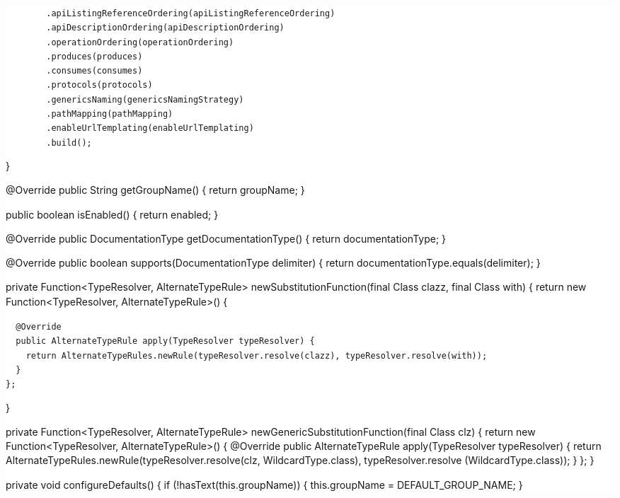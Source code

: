             .apiListingReferenceOrdering(apiListingReferenceOrdering)
            .apiDescriptionOrdering(apiDescriptionOrdering)
            .operationOrdering(operationOrdering)
            .produces(produces)
            .consumes(consumes)
            .protocols(protocols)
            .genericsNaming(genericsNamingStrategy)
            .pathMapping(pathMapping)
            .enableUrlTemplating(enableUrlTemplating)
            .build();
  }

  @Override
  public String getGroupName() {
    return groupName;
  }

  public boolean isEnabled() {
    return enabled;
  }

  @Override
  public DocumentationType getDocumentationType() {
    return documentationType;
  }

  @Override
  public boolean supports(DocumentationType delimiter) {
    return documentationType.equals(delimiter);
  }

  private Function<TypeResolver, AlternateTypeRule> newSubstitutionFunction(final Class clazz, final Class with) {
    return new Function<TypeResolver, AlternateTypeRule>() {

      @Override
      public AlternateTypeRule apply(TypeResolver typeResolver) {
        return AlternateTypeRules.newRule(typeResolver.resolve(clazz), typeResolver.resolve(with));
      }
    };
  }

  private Function<TypeResolver, AlternateTypeRule> newGenericSubstitutionFunction(final Class clz) {
    return new Function<TypeResolver, AlternateTypeRule>() {
      @Override
      public AlternateTypeRule apply(TypeResolver typeResolver) {
        return AlternateTypeRules.newRule(typeResolver.resolve(clz, WildcardType.class), typeResolver.resolve
                (WildcardType.class));
      }
    };
  }

  private void configureDefaults() {
    if (!hasText(this.groupName)) {
      this.groupName = DEFAULT_GROUP_NAME;
    }
